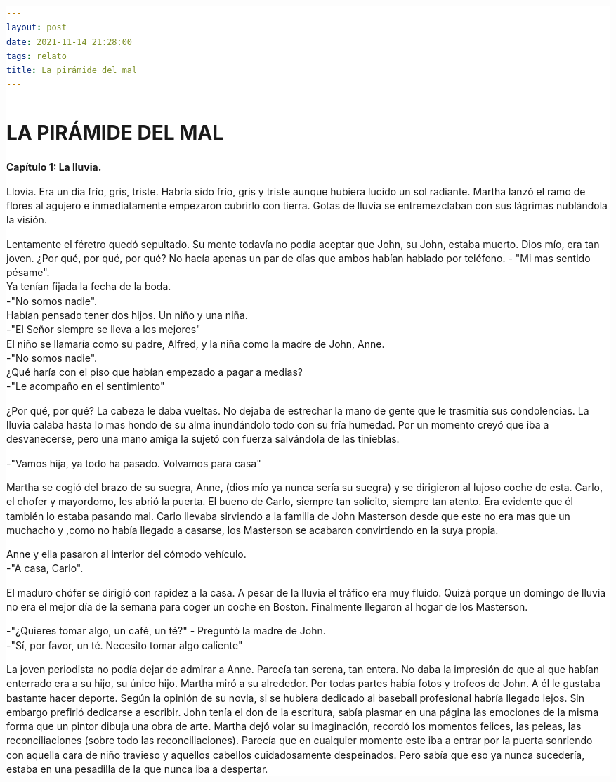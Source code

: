 ```yaml
---
layout: post
date: 2021-11-14 21:28:00
tags: relato
title: La pirámide del mal
---
```


# LA PIRÁMIDE DEL MAL

**Capítulo 1: La lluvia.**

Llovía. Era un día frío, gris, triste. Habría sido frío, gris y triste aunque hubiera lucido un sol radiante. Martha lanzó el ramo de flores al agujero e inmediatamente empezaron cubrirlo con tierra. Gotas de lluvia se entremezclaban con sus lágrimas nublándola la visión.

Lentamente el féretro quedó sepultado. Su mente todavía no podía aceptar que John, su John, estaba muerto. Dios mío, era tan joven. ¿Por qué, por qué, por qué? No hacía apenas un par de días que ambos habían hablado por teléfono. - "Mi mas sentido pésame".  
Ya tenían fijada la fecha de la boda.  
-"No somos nadie".  
Habían pensado tener dos hijos. Un niño y una niña.  
-"El Señor siempre se lleva a los mejores"  
El niño se llamaría como su padre, Alfred, y la niña como la madre de John, Anne.  
-"No somos nadie".  
¿Qué haría con el piso que habían empezado a pagar a medias?  
-"Le acompaño en el sentimiento"

¿Por qué, por qué? La cabeza le daba vueltas. No dejaba de estrechar la mano de gente que le trasmitía sus condolencias. La lluvia calaba hasta lo mas hondo de su alma inundándolo todo con su fría humedad. Por un momento creyó que iba a desvanecerse, pero una mano amiga la sujetó con fuerza salvándola de las tinieblas.

-"Vamos hija, ya todo ha pasado. Volvamos para casa"

Martha se cogió del brazo de su suegra, Anne, (dios mío ya nunca sería su suegra) y se dirigieron al lujoso coche de esta. Carlo, el chofer y mayordomo, les abrió la puerta. El bueno de Carlo, siempre tan solícito, siempre tan atento. Era evidente que él también lo estaba pasando mal. Carlo llevaba sirviendo a la familia de John Masterson desde que este no era mas que un muchacho y ,como no había llegado a casarse, los Masterson se acabaron convirtiendo en la suya propia.

Anne y ella pasaron al interior del cómodo vehículo.  
-"A casa, Carlo".

El maduro chófer se dirigió con rapidez a la casa. A pesar de la lluvia el tráfico era muy fluido. Quizá porque un domingo de lluvia no era el mejor día de la semana para coger un coche en Boston. Finalmente llegaron al hogar de los Masterson.

-"¿Quieres tomar algo, un café, un té?" - Preguntó la madre de John.  
-"Sí, por favor, un té. Necesito tomar algo caliente"

La joven periodista no podía dejar de admirar a Anne. Parecía tan serena, tan entera. No daba la impresión de que al que habían enterrado era a su hijo, su único hijo. Martha miró a su alrededor. Por todas partes había fotos y trofeos de John. A él le gustaba bastante hacer deporte. Según la opinión de su novia, si se hubiera dedicado al baseball profesional habría llegado lejos. Sin embargo prefirió dedicarse a escribir. John tenía el don de la escritura, sabía plasmar en una página las emociones de la misma forma que un pintor dibuja una obra de arte. Martha dejó volar su imaginación, recordó los momentos felices, las peleas, las reconciliaciones (sobre todo las reconciliaciones). Parecía que en cualquier momento este iba a entrar por la puerta sonriendo con aquella cara de niño travieso y aquellos cabellos cuidadosamente despeinados. Pero sabía que eso ya nunca sucedería, estaba en una pesadilla de la que nunca iba a despertar.
